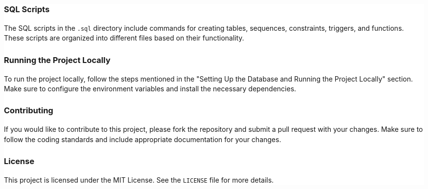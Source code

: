 ### SQL Scripts
The SQL scripts in the `.sql` directory include commands for creating tables, sequences, constraints, triggers, and functions. These scripts are organized into different files based on their functionality.

### Running the Project Locally
To run the project locally, follow the steps mentioned in the "Setting Up the Database and Running the Project Locally" section. Make sure to configure the environment variables and install the necessary dependencies.

### Contributing
If you would like to contribute to this project, please fork the repository and submit a pull request with your changes. Make sure to follow the coding standards and include appropriate documentation for your changes.

### License
This project is licensed under the MIT License. See the `LICENSE` file for more details.
